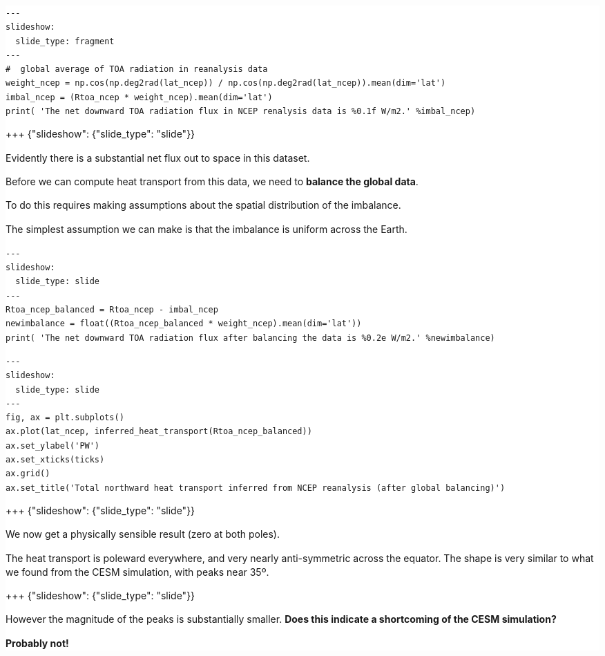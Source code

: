 ```{code-cell} ipython3
---
slideshow:
  slide_type: fragment
---
#  global average of TOA radiation in reanalysis data
weight_ncep = np.cos(np.deg2rad(lat_ncep)) / np.cos(np.deg2rad(lat_ncep)).mean(dim='lat')
imbal_ncep = (Rtoa_ncep * weight_ncep).mean(dim='lat')
print( 'The net downward TOA radiation flux in NCEP renalysis data is %0.1f W/m2.' %imbal_ncep)
```

+++ {"slideshow": {"slide_type": "slide"}}

Evidently there is a substantial net flux out to space in this dataset.

Before we can compute heat transport from this data, we need to **balance the global data**.

To do this requires making assumptions about the spatial distribution of the imbalance. 

The simplest assumption we can make is that the imbalance is uniform across the Earth.

```{code-cell} ipython3
---
slideshow:
  slide_type: slide
---
Rtoa_ncep_balanced = Rtoa_ncep - imbal_ncep
newimbalance = float((Rtoa_ncep_balanced * weight_ncep).mean(dim='lat'))
print( 'The net downward TOA radiation flux after balancing the data is %0.2e W/m2.' %newimbalance)
```

```{code-cell} ipython3
---
slideshow:
  slide_type: slide
---
fig, ax = plt.subplots()
ax.plot(lat_ncep, inferred_heat_transport(Rtoa_ncep_balanced))
ax.set_ylabel('PW')
ax.set_xticks(ticks)
ax.grid()
ax.set_title('Total northward heat transport inferred from NCEP reanalysis (after global balancing)')
```

+++ {"slideshow": {"slide_type": "slide"}}

We now get a physically sensible result (zero at both poles).

The heat transport is poleward everywhere, and very nearly anti-symmetric across the equator. The shape is very similar to what we found from the CESM simulation, with peaks near 35º.

+++ {"slideshow": {"slide_type": "slide"}}

However the magnitude of the peaks is substantially smaller. **Does this indicate a shortcoming of the CESM simulation?**

**Probably not!**
